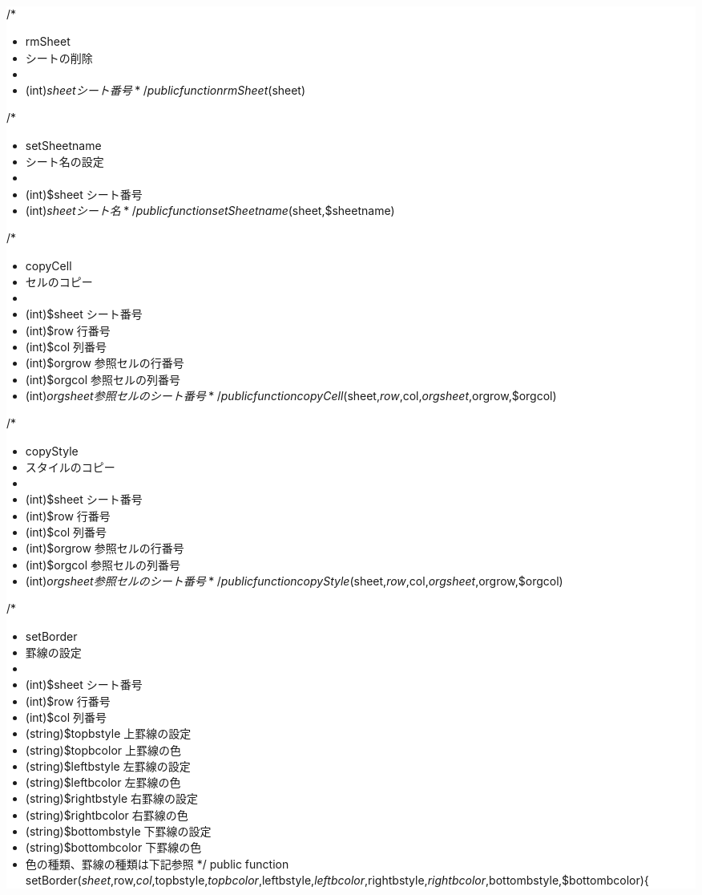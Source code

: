
/*
 * rmSheet
 * シートの削除
 * 
 * (int)$sheet シート番号
 */
public function rmSheet($sheet)

/*
 * setSheetname
 * シート名の設定
 * 
 * (int)$sheet シート番号
 * (int)$sheet シート名
 */
public function setSheetname($sheet,$sheetname)

/*
 * copyCell
 * セルのコピー
 * 
 * (int)$sheet シート番号
 * (int)$row 行番号
 * (int)$col 列番号
 * (int)$orgrow 参照セルの行番号
 * (int)$orgcol 参照セルの列番号
 * (int)$orgsheet 参照セルのシート番号
 */
public function copyCell($sheet,$row,$col,$orgsheet,$orgrow,$orgcol)

/*
 * copyStyle
 * スタイルのコピー
 * 
 * (int)$sheet シート番号
 * (int)$row 行番号
 * (int)$col 列番号
 * (int)$orgrow 参照セルの行番号
 * (int)$orgcol 参照セルの列番号
 * (int)$orgsheet 参照セルのシート番号
 */
public function copyStyle($sheet,$row,$col,$orgsheet,$orgrow,$orgcol)

/*
 * setBorder
 * 罫線の設定
 * 
 * (int)$sheet シート番号
 * (int)$row 行番号
 * (int)$col 列番号
 * (string)$topbstyle 上罫線の設定
 * (string)$topbcolor 上罫線の色
 * (string)$leftbstyle 左罫線の設定
 * (string)$leftbcolor 左罫線の色
 * (string)$rightbstyle 右罫線の設定
 * (string)$rightbcolor 右罫線の色
 * (string)$bottombstyle 下罫線の設定
 * (string)$bottombcolor 下罫線の色
 * 色の種類、罫線の種類は下記参照
 */
public function setBorder($sheet,$row,$col,$topbstyle,$topbcolor,$leftbstyle,$leftbcolor,$rightbstyle,$rightbcolor,$bottombstyle,$bottombcolor){
